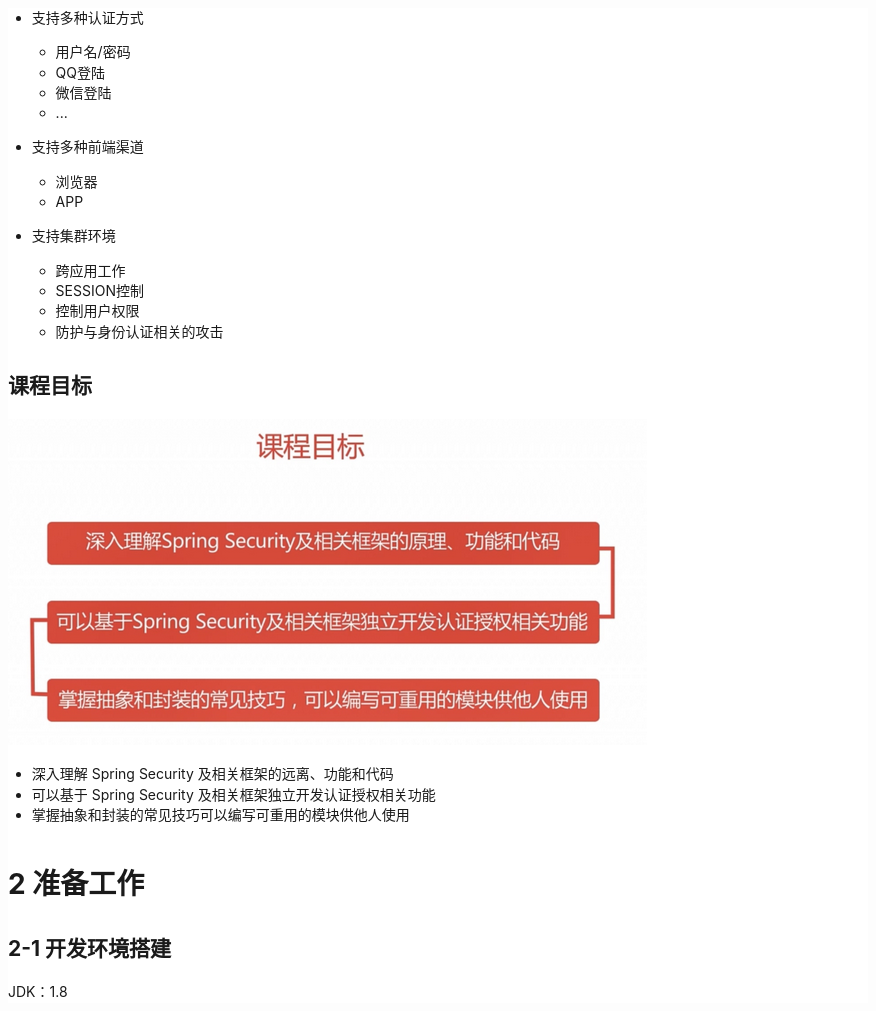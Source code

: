 

* 支持多种认证方式

  * 用户名/密码
  * QQ登陆
  * 微信登陆
  * ...

* 支持多种前端渠道
  * 浏览器
  * APP

* 支持集群环境

  * 跨应用工作
  * SESSION控制
  * 控制用户权限
  * 防护与身份认证相关的攻击



## 课程目标

![1552211501609](README_images/1552211501609.png)

* 深入理解 Spring Security 及相关框架的远离、功能和代码
* 可以基于 Spring Security 及相关框架独立开发认证授权相关功能
* 掌握抽象和封装的常见技巧可以编写可重用的模块供他人使用



# 2 准备工作

## 2-1 开发环境搭建

JDK：1.8

